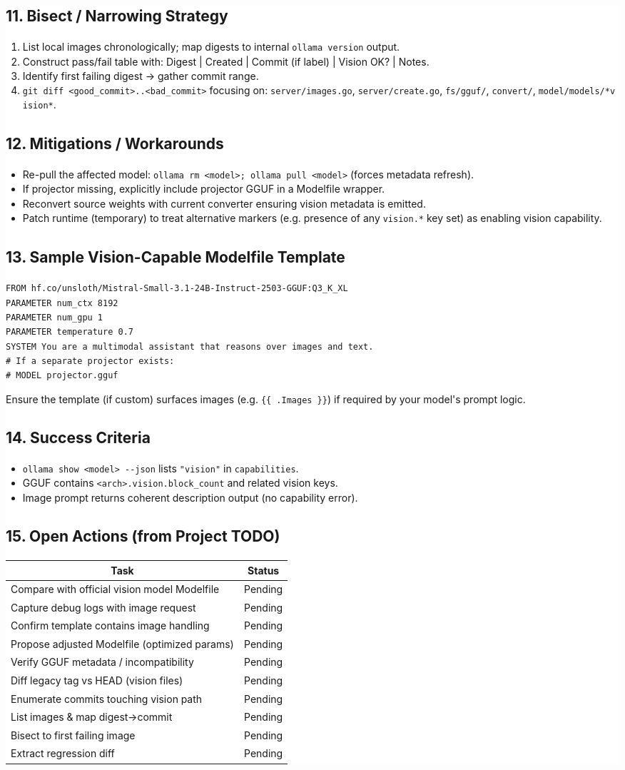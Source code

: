 ## 11. Bisect / Narrowing Strategy
1. List local images chronologically; map digests to internal `ollama version` output.
2. Construct pass/fail table with: Digest | Created | Commit (if label) | Vision OK? | Notes.
3. Identify first failing digest → gather commit range.
4. `git diff <good_commit>..<bad_commit>` focusing on: `server/images.go`, `server/create.go`, `fs/gguf/`, `convert/`, `model/models/*vision*`.

## 12. Mitigations / Workarounds
- Re-pull the affected model: `ollama rm <model>; ollama pull <model>` (forces metadata refresh).
- If projector missing, explicitly include projector GGUF in a Modelfile wrapper.
- Reconvert source weights with current converter ensuring vision metadata is emitted.
- Patch runtime (temporary) to treat alternative markers (e.g. presence of any `vision.*` key set) as enabling vision capability.

## 13. Sample Vision-Capable Modelfile Template
```modelfile
FROM hf.co/unsloth/Mistral-Small-3.1-24B-Instruct-2503-GGUF:Q3_K_XL
PARAMETER num_ctx 8192
PARAMETER num_gpu 1
PARAMETER temperature 0.7
SYSTEM You are a multimodal assistant that reasons over images and text.
# If a separate projector exists:
# MODEL projector.gguf
```
Ensure the template (if custom) surfaces images (e.g. `{{ .Images }}`) if required by your model's prompt logic.

## 14. Success Criteria
- `ollama show <model> --json` lists `"vision"` in `capabilities`.
- GGUF contains `<arch>.vision.block_count` and related vision keys.
- Image prompt returns coherent description output (no capability error).

## 15. Open Actions (from Project TODO)
| Task | Status |
| ---- | ------ |
| Compare with official vision model Modelfile | Pending |
| Capture debug logs with image request | Pending |
| Confirm template contains image handling | Pending |
| Propose adjusted Modelfile (optimized params) | Pending |
| Verify GGUF metadata / incompatibility | Pending |
| Diff legacy tag vs HEAD (vision files) | Pending |
| Enumerate commits touching vision path | Pending |
| List images & map digest→commit | Pending |
| Bisect to first failing image | Pending |
| Extract regression diff | Pending |
